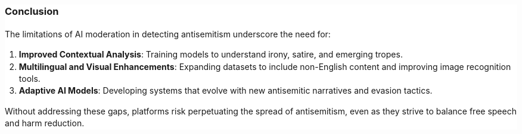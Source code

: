 
### **Conclusion**

The limitations of AI moderation in detecting antisemitism underscore the need for:
1. **Improved Contextual Analysis**: Training models to understand irony, satire, and emerging tropes.
2. **Multilingual and Visual Enhancements**: Expanding datasets to include non-English content and improving image recognition tools.
3. **Adaptive AI Models**: Developing systems that evolve with new antisemitic narratives and evasion tactics.

Without addressing these gaps, platforms risk perpetuating the spread of antisemitism, even as they strive to balance free speech and harm reduction.

